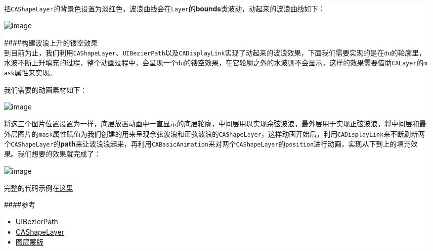 把`CAShapeLayer`的背景色设置为淡红色，波浪曲线会在`Layer`的**bounds**类波动，动起来的波浪曲线如下：  
  
![image](http://ww4.sinaimg.cn/mw690/8f7a6fe0gw1f6lb55j45eg208r021dg0.gif)     
  
####构建波浪上升的镂空效果  
到目前为止，我们利用`CAShapeLayer`、`UIBezierPath`以及`CADisplayLink`实现了动起来的波浪效果，下面我们需要实现的是在`du`的轮廓里，水波不断上升填充的过程，整个动画过程中，会呈现一个`du`的镂空效果，在它轮廓之外的水波则不会显示，这样的效果需要借助`CALayer`的`mask`属性来实现。  
  
我们需要的动画素材如下：  
  
![image](http://ww1.sinaimg.cn/mw690/8f7a6fe0gw1f6lb55xrpgj20bm04iaa5.jpg)  
  
将这三个图片位置设置为一样，底层放置动画中一直显示的底层轮廓，中间层用以实现余弦波浪，最外层用于实现正弦波浪，将中间层和最外层图片的`mask`属性赋值为我们创建的用来呈现余弦波浪和正弦波浪的`CAShapeLayer`，这样动画开始后，利用`CADisplayLink`来不断刷新两个`CAShapeLayer`的**path**来让波浪浪起来，再利用`CABasicAnimation`来对两个`CAShapeLayer`的`position`进行动画，实现从下到上的填充效果。我们想要的效果就完成了：

![image](http://ww4.sinaimg.cn/mw690/8f7a6fe0gw1f6lb4ym7ovg207002z3ym.gif)
  
完整的代码示例在[这里](https://github.com/liangwei518/WaterWave)  
  
####参考  
* [UIBezierPath](http://blog.csdn.net/crayondeng/article/details/11093689)
* [CAShapeLayer](http://www.cnblogs.com/YouXianMing/p/3678709.html)
* [图层蒙版](https://zsisme.gitbooks.io/ios-/content/chapter4/layer-masking.html)
